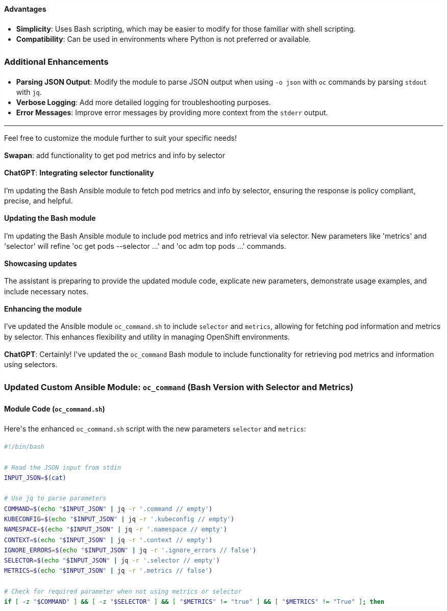 #### Advantages

- **Simplicity**: Uses Bash scripting, which may be easier to modify for those familiar with shell scripting.
- **Compatibility**: Can be used in environments where Python is not preferred or available.

### Additional Enhancements

- **Parsing JSON Output**: Modify the module to parse JSON output when using `-o json` with `oc` commands by parsing `stdout` with `jq`.
- **Verbose Logging**: Add more detailed logging for troubleshooting purposes.
- **Error Messages**: Improve error messages by providing more context from the `stderr` output.

---

Feel free to customize the module further to suit your specific needs!

**Swapan**: add functionality to get pod metrics and info by selector 

**ChatGPT**: **Integrating selector functionality**

I’m updating the Bash Ansible module to fetch pod metrics and info by selector, ensuring the response is policy compliant, precise, and helpful.

**Updating the Bash module**

I’m updating the Bash Ansible module to include pod metrics and info retrieval via selector. New parameters like 'metrics' and 'selector' will refine 'oc get pods --selector ...' and 'oc adm top pods ...' commands.

**Showcasing updates**

The assistant is preparing to provide the updated module code, explicate new parameters, demonstrate usage examples, and include necessary notes.

**Enhancing the module**

I’ve updated the Ansible module `oc_command.sh` to include `selector` and `metrics`, allowing for fetching pod information and metrics by selector. This enhances flexibility and utility in managing OpenShift environments.

**ChatGPT**: Certainly! I've updated the `oc_command` Bash module to include functionality for retrieving pod metrics and information using selectors.

### Updated Custom Ansible Module: `oc_command` (Bash Version with Selector and Metrics)

#### Module Code (`oc_command.sh`)

Here's the enhanced `oc_command.sh` script with the new parameters `selector` and `metrics`:

```bash
#!/bin/bash

# Read the JSON input from stdin
INPUT_JSON=$(cat)

# Use jq to parse parameters
COMMAND=$(echo "$INPUT_JSON" | jq -r '.command // empty')
KUBECONFIG=$(echo "$INPUT_JSON" | jq -r '.kubeconfig // empty')
NAMESPACE=$(echo "$INPUT_JSON" | jq -r '.namespace // empty')
CONTEXT=$(echo "$INPUT_JSON" | jq -r '.context // empty')
IGNORE_ERRORS=$(echo "$INPUT_JSON" | jq -r '.ignore_errors // false')
SELECTOR=$(echo "$INPUT_JSON" | jq -r '.selector // empty')
METRICS=$(echo "$INPUT_JSON" | jq -r '.metrics // false')

# Check for required parameter when not using metrics or selector
if [ -z "$COMMAND" ] && [ -z "$SELECTOR" ] && [ "$METRICS" != "true" ] && [ "$METRICS" != "True" ]; then
```